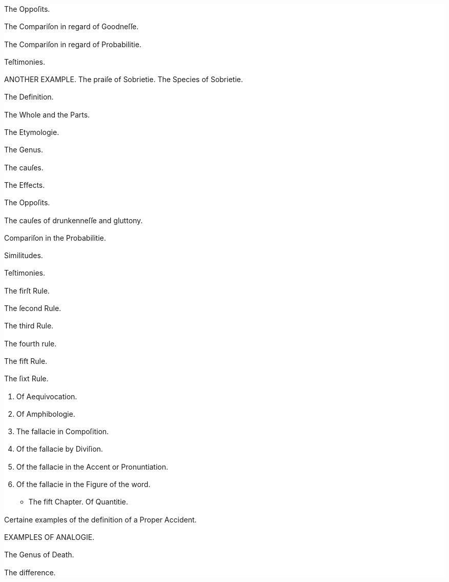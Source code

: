 The Oppoſits.

The Compariſon in regard of Goodneſſe.

The Compariſon in regard of Probabilitie.

Teſtimonies.

ANOTHER EXAMPLE. The praiſe of Sobrietie. The Species of Sobrietie.

The Definition.

The Whole and the Parts.

The Etymologie.

The Genus.

The cauſes.

The Effects.

The Oppoſits.

The cauſes of drunkenneſſe and gluttony.

Compariſon in the Probabilitie.

Similitudes.

Teſtimonies.

The firſt Rule.

The ſecond Rule.

The third Rule.

The fourth rule.

The fift Rule.

The ſixt Rule.

1. Of Aequivocation.

2. Of Amphibologie.

3. The fallacie in Compoſition.

4. Of the fallacie by Diviſion.

5. Of the fallacie in the Accent or Pronuntiation.

6. Of the fallacie in the Figure of the word.

      * The fift Chapter. Of Quantitie.

Certaine examples of the definition of a Proper Accident.

EXAMPLES OF ANALOGIE.

The Genus of Death.

The difference.
